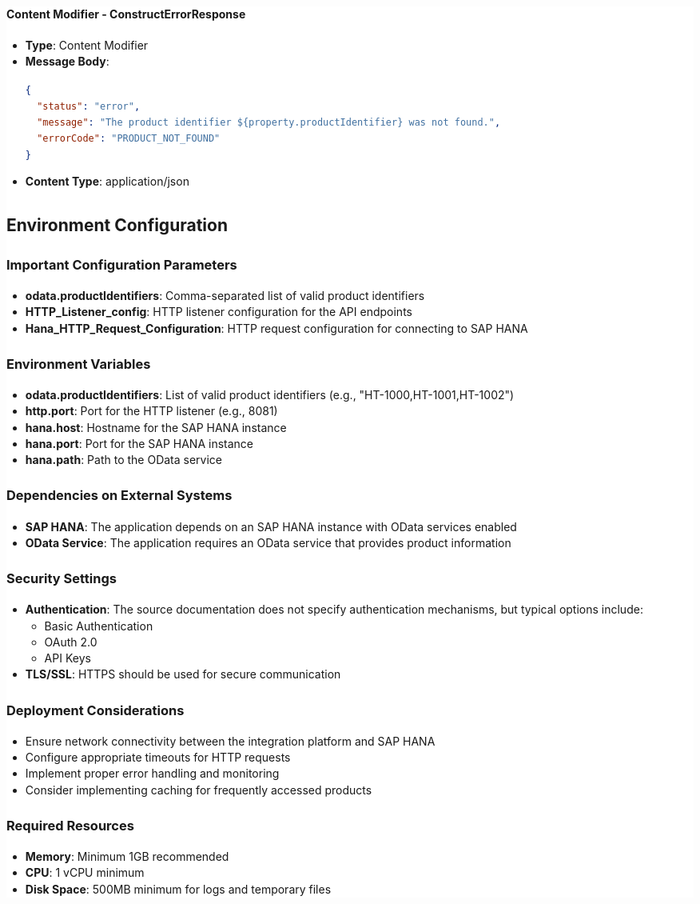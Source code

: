 #### Content Modifier - ConstructErrorResponse
- **Type**: Content Modifier
- **Message Body**:
  ```json
  {
    "status": "error",
    "message": "The product identifier ${property.productIdentifier} was not found.",
    "errorCode": "PRODUCT_NOT_FOUND"
  }
  ```
- **Content Type**: application/json

## Environment Configuration

### Important Configuration Parameters
- **odata.productIdentifiers**: Comma-separated list of valid product identifiers
- **HTTP_Listener_config**: HTTP listener configuration for the API endpoints
- **Hana_HTTP_Request_Configuration**: HTTP request configuration for connecting to SAP HANA

### Environment Variables
- **odata.productIdentifiers**: List of valid product identifiers (e.g., "HT-1000,HT-1001,HT-1002")
- **http.port**: Port for the HTTP listener (e.g., 8081)
- **hana.host**: Hostname for the SAP HANA instance
- **hana.port**: Port for the SAP HANA instance
- **hana.path**: Path to the OData service

### Dependencies on External Systems
- **SAP HANA**: The application depends on an SAP HANA instance with OData services enabled
- **OData Service**: The application requires an OData service that provides product information

### Security Settings
- **Authentication**: The source documentation does not specify authentication mechanisms, but typical options include:
  - Basic Authentication
  - OAuth 2.0
  - API Keys
- **TLS/SSL**: HTTPS should be used for secure communication

### Deployment Considerations
- Ensure network connectivity between the integration platform and SAP HANA
- Configure appropriate timeouts for HTTP requests
- Implement proper error handling and monitoring
- Consider implementing caching for frequently accessed products

### Required Resources
- **Memory**: Minimum 1GB recommended
- **CPU**: 1 vCPU minimum
- **Disk Space**: 500MB minimum for logs and temporary files
